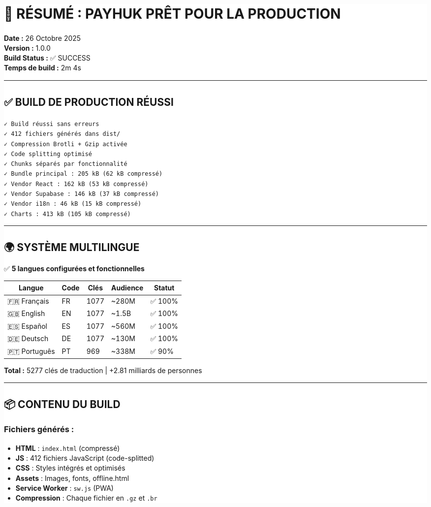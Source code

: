 # 🚀 RÉSUMÉ : PAYHUK PRÊT POUR LA PRODUCTION

**Date :** 26 Octobre 2025  
**Version :** 1.0.0  
**Build Status :** ✅ SUCCESS  
**Temps de build :** 2m 4s

---

## ✅ BUILD DE PRODUCTION RÉUSSI

```
✓ Build réussi sans erreurs
✓ 412 fichiers générés dans dist/
✓ Compression Brotli + Gzip activée
✓ Code splitting optimisé
✓ Chunks séparés par fonctionnalité
✓ Bundle principal : 205 kB (62 kB compressé)
✓ Vendor React : 162 kB (53 kB compressé)
✓ Vendor Supabase : 146 kB (37 kB compressé)
✓ Vendor i18n : 46 kB (15 kB compressé)
✓ Charts : 413 kB (105 kB compressé)
```

---

## 🌍 SYSTÈME MULTILINGUE

✅ **5 langues configurées et fonctionnelles**

| Langue | Code | Clés | Audience | Statut |
|--------|------|------|----------|--------|
| 🇫🇷 Français | FR | 1077 | ~280M | ✅ 100% |
| 🇬🇧 English | EN | 1077 | ~1.5B | ✅ 100% |
| 🇪🇸 Español | ES | 1077 | ~560M | ✅ 100% |
| 🇩🇪 Deutsch | DE | 1077 | ~130M | ✅ 100% |
| 🇵🇹 Português | PT | 969 | ~338M | ✅ 90% |

**Total :** 5277 clés de traduction | +2.81 milliards de personnes

---

## 📦 CONTENU DU BUILD

### Fichiers générés :

- **HTML** : `index.html` (compressé)
- **JS** : 412 fichiers JavaScript (code-splitted)
- **CSS** : Styles intégrés et optimisés
- **Assets** : Images, fonts, offline.html
- **Service Worker** : `sw.js` (PWA)
- **Compression** : Chaque fichier en `.gz` et `.br`
